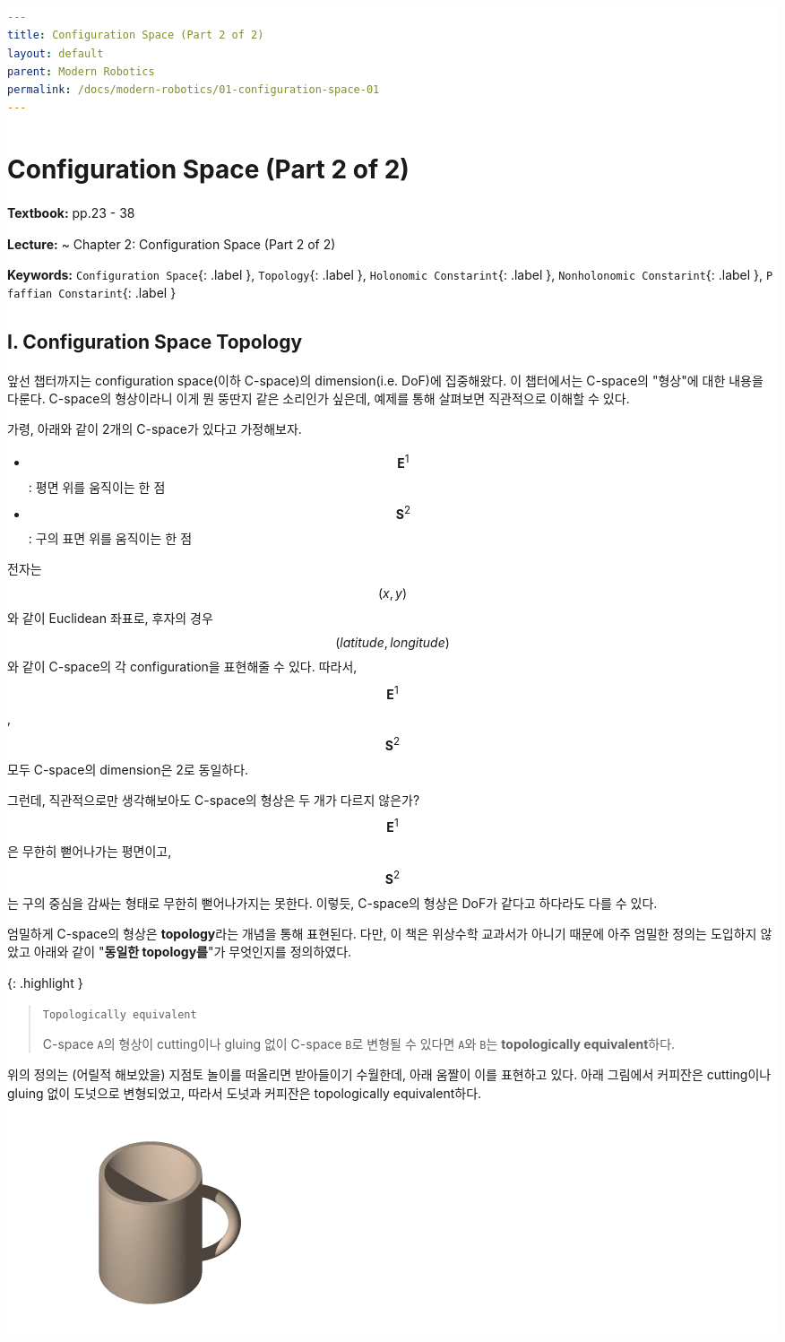 ```yaml
---
title: Configuration Space (Part 2 of 2)
layout: default
parent: Modern Robotics
permalink: /docs/modern-robotics/01-configuration-space-01
---
```


# Configuration Space (Part 2 of 2)

**Textbook:** pp.23 - 38

**Lecture:** ~ Chapter 2: Configuration Space (Part 2 of 2)

**Keywords:** `Configuration Space`{: .label }, `Topology`{: .label }, `Holonomic Constarint`{: .label }, `Nonholonomic Constarint`{: .label }, `Pfaffian Constarint`{: .label }

## I. Configuration Space Topology

앞선 챕터까지는 configuration space(이하 C-space)의 dimension(i.e. DoF)에 집중해왔다.
이 챕터에서는 C-space의 "형상"에 대한 내용을 다룬다.
C-space의 형상이라니 이게 뭔 뚱딴지 같은 소리인가 싶은데, 예제를 통해 살펴보면 직관적으로 이해할 수 있다.

가령, 아래와 같이 2개의 C-space가 있다고 가정해보자.

- $$\mathbf{E}^{1}$$: 평면 위를 움직이는 한 점
- $$\mathbf{S}^{2}$$: 구의 표면 위를 움직이는 한 점


전자는 $$(x, y)$$와 같이 Euclidean 좌표로, 후자의 경우 $$(latitude, longitude)$$와 같이 C-space의 각 configuration을 표현해줄 수 있다.
따라서, $$\mathbf{E}^{1}$$, $$\mathbf{S}^{2}$$ 모두 C-space의 dimension은 2로 동일하다.

그런데, 직관적으로만 생각해보아도 C-space의 형상은 두 개가 다르지 않은가?
$$\mathbf{E}^{1}$$은 무한히 뻗어나가는 평면이고, $$\mathbf{S}^{2}$$는 구의 중심을 감싸는 형태로 무한히 뻗어나가지는 못한다.
이렇듯, C-space의 형상은 DoF가 같다고 하다라도 다를 수 있다.

엄밀하게 C-space의 형상은 **topology**라는 개념을 통해 표현된다.
다만, 이 책은 위상수학 교과서가 아니기 때문에 아주 엄밀한 정의는 도입하지 않았고 아래와 같이 "**동일한 topology를**"가 무엇인지를 정의하였다.

{: .highlight }
> `Topologically equivalent`
> 
> C-space `A`의 형상이 cutting이나 gluing 없이 C-space `B`로 변형될 수 있다면 `A`와 `B`는 **topologically equivalent**하다.

위의 정의는 (어릴적 해보았을) 지점토 놀이를 떠올리면 받아들이기 수월한데, 아래 움짤이 이를 표현하고 있다.
아래 그림에서 커피잔은 cutting이나 gluing 없이 도넛으로 변형되었고, 따라서 도넛과 커피잔은 topologically equivalent하다.

![](/docs/modern-robotics/01-configuration-space-01/coffee_and_doughnut.gif)
